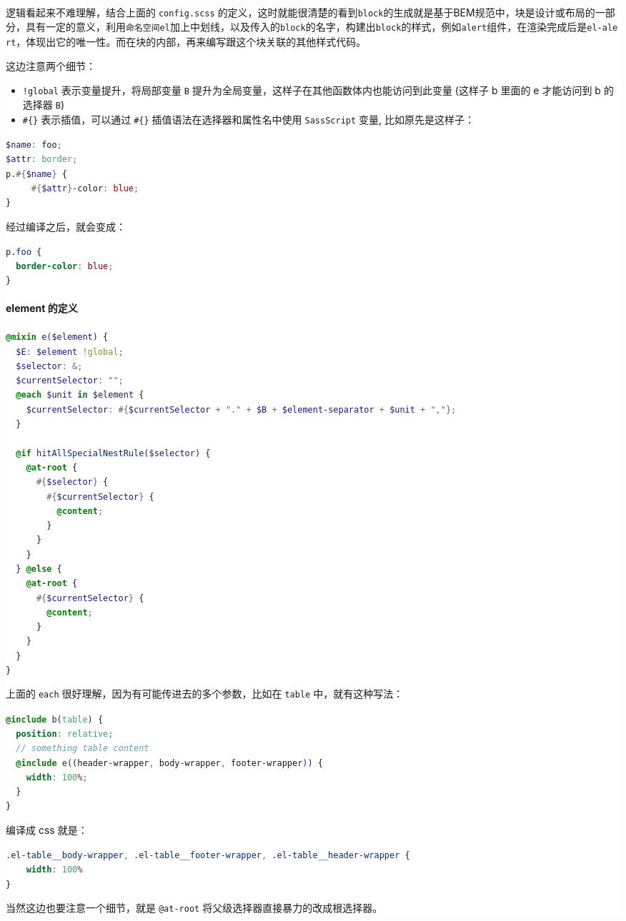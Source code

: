 逻辑看起来不难理解，结合上面的 `config.scss` 的定义，这时就能很清楚的看到`block`的生成就是基于BEM规范中，块是设计或布局的一部分，具有一定的意义，利用`命名空间el`加上中划线，以及传入的`block`的名字，构建出`block`的样式，例如`alert`组件，在渲染完成后是`el-alert`，体现出它的唯一性。而在块的内部，再来编写跟这个块关联的其他样式代码。

这边注意两个细节：
 - `!global` 表示变量提升，将局部变量 `B` 提升为全局变量，这样子在其他函数体内也能访问到此变量 (这样子 b 里面的 e 才能访问到 b 的选择器 `B`)
 - `#{}` 表示插值，可以通过 `#{}` 插值语法在选择器和属性名中使用 `SassScript` 变量, 比如原先是这样子：
 
 
 ```scss
$name: foo;
$attr: border;
p.#{$name} {
      #{$attr}-color: blue;
}
```
经过编译之后，就会变成：
```scss
p.foo {
  border-color: blue;
}
```

#### element 的定义
```scss
@mixin e($element) {
  $E: $element !global;
  $selector: &;
  $currentSelector: "";
  @each $unit in $element {
    $currentSelector: #{$currentSelector + "." + $B + $element-separator + $unit + ","};
  }

  @if hitAllSpecialNestRule($selector) {
    @at-root {
      #{$selector} {
        #{$currentSelector} {
          @content;
        }
      }
    }
  } @else {
    @at-root {
      #{$currentSelector} {
        @content;
      }
    }
  }
}
```
上面的 `each` 很好理解，因为有可能传进去的多个参数，比如在 `table` 中，就有这种写法：
```scss
@include b(table) {
  position: relative;
  // something table content
  @include e((header-wrapper, body-wrapper, footer-wrapper)) {
    width: 100%;
  }
}
```
编译成 css 就是：
```scss
.el-table__body-wrapper, .el-table__footer-wrapper, .el-table__header-wrapper {
    width: 100%
}
```
当然这边也要注意一个细节，就是 `@at-root` 将父级选择器直接暴力的改成根选择器。
